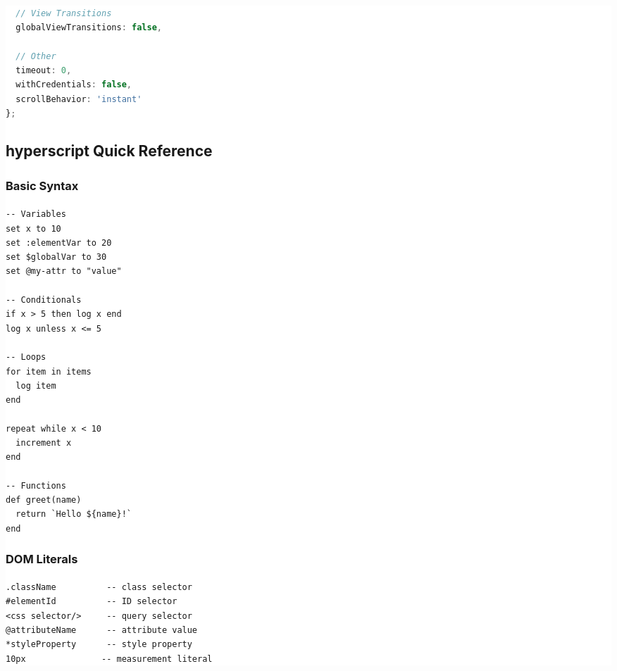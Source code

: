 ```javascript
  // View Transitions
  globalViewTransitions: false,
  
  // Other
  timeout: 0,
  withCredentials: false,
  scrollBehavior: 'instant'
};
```

## hyperscript Quick Reference

### Basic Syntax

```hyperscript
-- Variables
set x to 10
set :elementVar to 20
set $globalVar to 30
set @my-attr to "value"

-- Conditionals  
if x > 5 then log x end
log x unless x <= 5

-- Loops
for item in items
  log item
end

repeat while x < 10
  increment x
end

-- Functions
def greet(name)
  return `Hello ${name}!`
end
```

### DOM Literals

```hyperscript
.className          -- class selector
#elementId          -- ID selector  
<css selector/>     -- query selector
@attributeName      -- attribute value
*styleProperty      -- style property
10px               -- measurement literal
```
